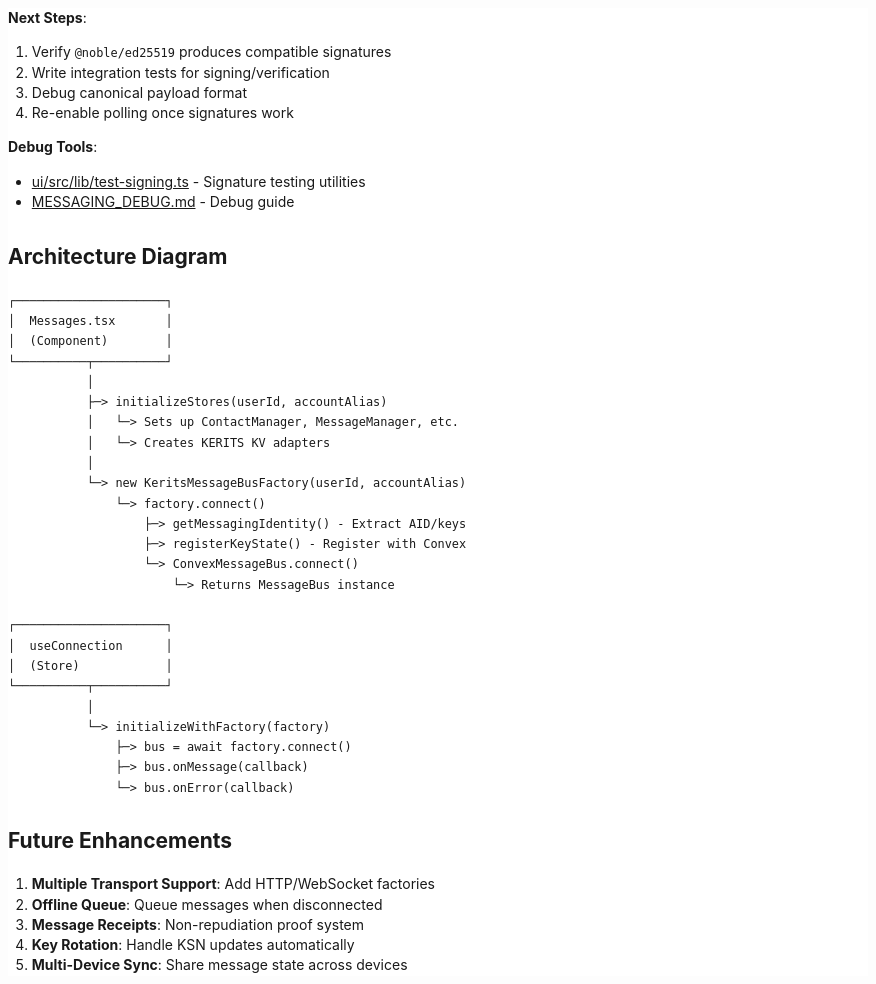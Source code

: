 **Next Steps**:
1. Verify `@noble/ed25519` produces compatible signatures
2. Write integration tests for signing/verification
3. Debug canonical payload format
4. Re-enable polling once signatures work

**Debug Tools**:
- [ui/src/lib/test-signing.ts](../../ui/src/lib/test-signing.ts) - Signature testing utilities
- [MESSAGING_DEBUG.md](../../MESSAGING_DEBUG.md) - Debug guide

## Architecture Diagram

```
┌─────────────────────┐
│  Messages.tsx       │
│  (Component)        │
└──────────┬──────────┘
           │
           ├─> initializeStores(userId, accountAlias)
           │   └─> Sets up ContactManager, MessageManager, etc.
           │   └─> Creates KERITS KV adapters
           │
           └─> new KeritsMessageBusFactory(userId, accountAlias)
               └─> factory.connect()
                   ├─> getMessagingIdentity() - Extract AID/keys
                   ├─> registerKeyState() - Register with Convex
                   └─> ConvexMessageBus.connect()
                       └─> Returns MessageBus instance

┌─────────────────────┐
│  useConnection      │
│  (Store)            │
└──────────┬──────────┘
           │
           └─> initializeWithFactory(factory)
               ├─> bus = await factory.connect()
               ├─> bus.onMessage(callback)
               └─> bus.onError(callback)
```

## Future Enhancements

1. **Multiple Transport Support**: Add HTTP/WebSocket factories
2. **Offline Queue**: Queue messages when disconnected
3. **Message Receipts**: Non-repudiation proof system
4. **Key Rotation**: Handle KSN updates automatically
5. **Multi-Device Sync**: Share message state across devices

